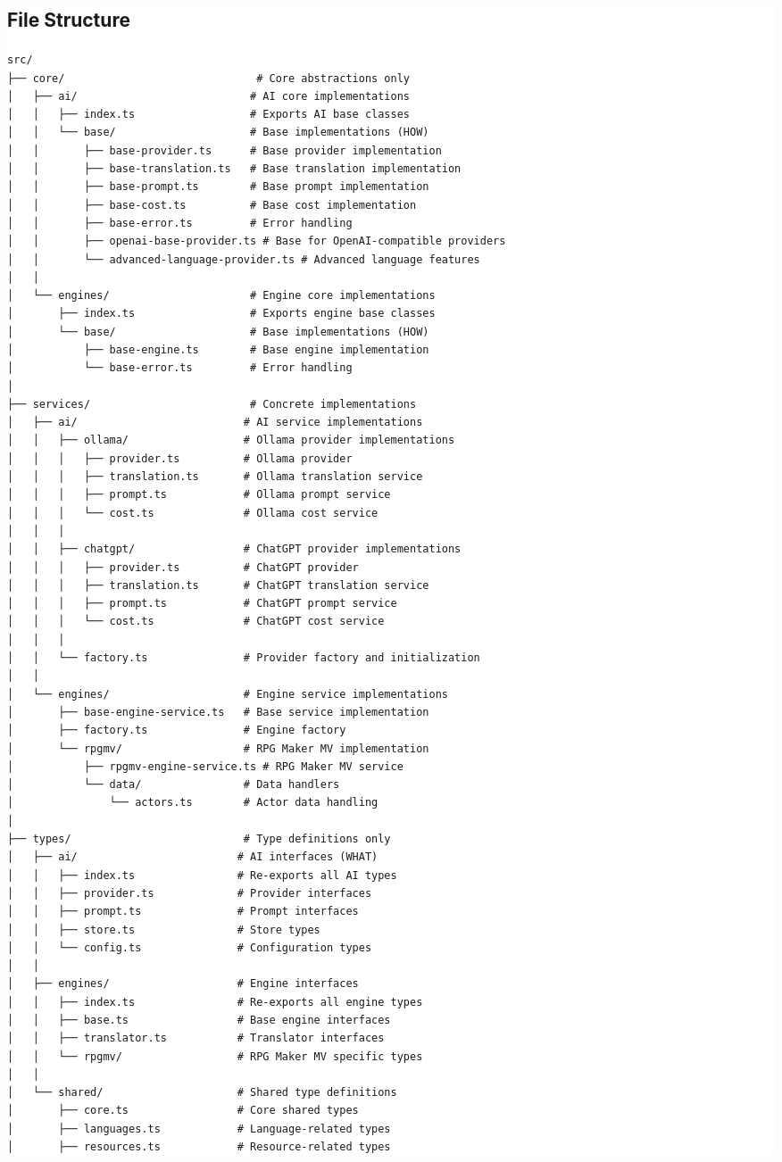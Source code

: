 ## File Structure
```
src/
├── core/                              # Core abstractions only
│   ├── ai/                           # AI core implementations
│   │   ├── index.ts                  # Exports AI base classes
│   │   └── base/                     # Base implementations (HOW)
│   │       ├── base-provider.ts      # Base provider implementation
│   │       ├── base-translation.ts   # Base translation implementation
│   │       ├── base-prompt.ts        # Base prompt implementation
│   │       ├── base-cost.ts          # Base cost implementation
│   │       ├── base-error.ts         # Error handling
│   │       ├── openai-base-provider.ts # Base for OpenAI-compatible providers
│   │       └── advanced-language-provider.ts # Advanced language features
│   │
│   └── engines/                      # Engine core implementations
│       ├── index.ts                  # Exports engine base classes
│       └── base/                     # Base implementations (HOW)
│           ├── base-engine.ts        # Base engine implementation
│           └── base-error.ts         # Error handling
│
├── services/                         # Concrete implementations
│   ├── ai/                          # AI service implementations
│   │   ├── ollama/                  # Ollama provider implementations
│   │   │   ├── provider.ts          # Ollama provider
│   │   │   ├── translation.ts       # Ollama translation service
│   │   │   ├── prompt.ts            # Ollama prompt service
│   │   │   └── cost.ts              # Ollama cost service
│   │   │
│   │   ├── chatgpt/                 # ChatGPT provider implementations
│   │   │   ├── provider.ts          # ChatGPT provider
│   │   │   ├── translation.ts       # ChatGPT translation service
│   │   │   ├── prompt.ts            # ChatGPT prompt service
│   │   │   └── cost.ts              # ChatGPT cost service
│   │   │
│   │   └── factory.ts               # Provider factory and initialization
│   │
│   └── engines/                     # Engine service implementations
│       ├── base-engine-service.ts   # Base service implementation
│       ├── factory.ts               # Engine factory
│       └── rpgmv/                   # RPG Maker MV implementation
│           ├── rpgmv-engine-service.ts # RPG Maker MV service
│           └── data/                # Data handlers
│               └── actors.ts        # Actor data handling
│
├── types/                           # Type definitions only
│   ├── ai/                         # AI interfaces (WHAT)
│   │   ├── index.ts                # Re-exports all AI types
│   │   ├── provider.ts             # Provider interfaces
│   │   ├── prompt.ts               # Prompt interfaces
│   │   ├── store.ts                # Store types
│   │   └── config.ts               # Configuration types
│   │
│   ├── engines/                    # Engine interfaces
│   │   ├── index.ts                # Re-exports all engine types
│   │   ├── base.ts                 # Base engine interfaces
│   │   ├── translator.ts           # Translator interfaces
│   │   └── rpgmv/                  # RPG Maker MV specific types
│   │
│   └── shared/                     # Shared type definitions
│       ├── core.ts                 # Core shared types
│       ├── languages.ts            # Language-related types
│       ├── resources.ts            # Resource-related types
```